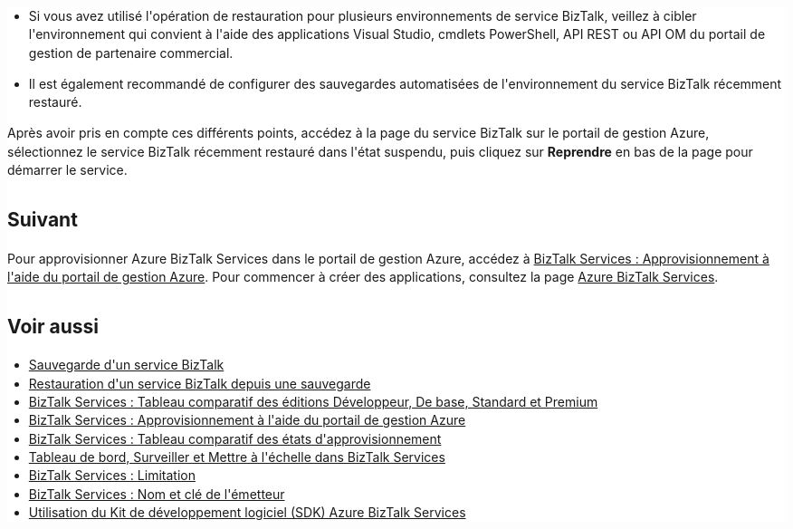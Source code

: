 -   Si vous avez utilisé l'opération de restauration pour plusieurs environnements de service BizTalk, veillez à cibler l'environnement qui convient à l'aide des applications Visual Studio, cmdlets PowerShell, API REST ou API OM du portail de gestion de partenaire commercial.

-   Il est également recommandé de configurer des sauvegardes automatisées de l'environnement du service BizTalk récemment restauré.

Après avoir pris en compte ces différents points, accédez à la page du service BizTalk sur le portail de gestion Azure, sélectionnez le service BizTalk récemment restauré dans l'état suspendu, puis cliquez sur **Reprendre** en bas de la page pour démarrer le service.

Suivant
-------

Pour approvisionner Azure BizTalk Services dans le portail de gestion Azure, accédez à [BizTalk Services : Approvisionnement à l'aide du portail de gestion Azure](http://go.microsoft.com/fwlink/p/?LinkID=302280). Pour commencer à créer des applications, consultez la page [Azure BizTalk Services](http://go.microsoft.com/fwlink/p/?LinkID=235197).

Voir aussi
----------

-   [Sauvegarde d'un service BizTalk](http://go.microsoft.com/fwlink/p/?LinkID=325584)
-   [Restauration d'un service BizTalk depuis une sauvegarde](http://go.microsoft.com/fwlink/p/?LinkID=325582)
-   [BizTalk Services : Tableau comparatif des éditions Développeur, De base, Standard et Premium](http://go.microsoft.com/fwlink/p/?LinkID=302279)
-   [BizTalk Services : Approvisionnement à l'aide du portail de gestion Azure](http://go.microsoft.com/fwlink/p/?LinkID=302280)
-   [BizTalk Services : Tableau comparatif des états d'approvisionnement](http://go.microsoft.com/fwlink/p/?LinkID=329870)
-   [Tableau de bord, Surveiller et Mettre à l'échelle dans BizTalk Services](http://go.microsoft.com/fwlink/p/?LinkID=302281)
-   [BizTalk Services : Limitation](http://go.microsoft.com/fwlink/p/?LinkID=302282)
-   [BizTalk Services : Nom et clé de l'émetteur](http://go.microsoft.com/fwlink/p/?LinkID=303941)
-   [Utilisation du Kit de développement logiciel (SDK) Azure BizTalk Services](http://go.microsoft.com/fwlink/p/?LinkID=302335)

